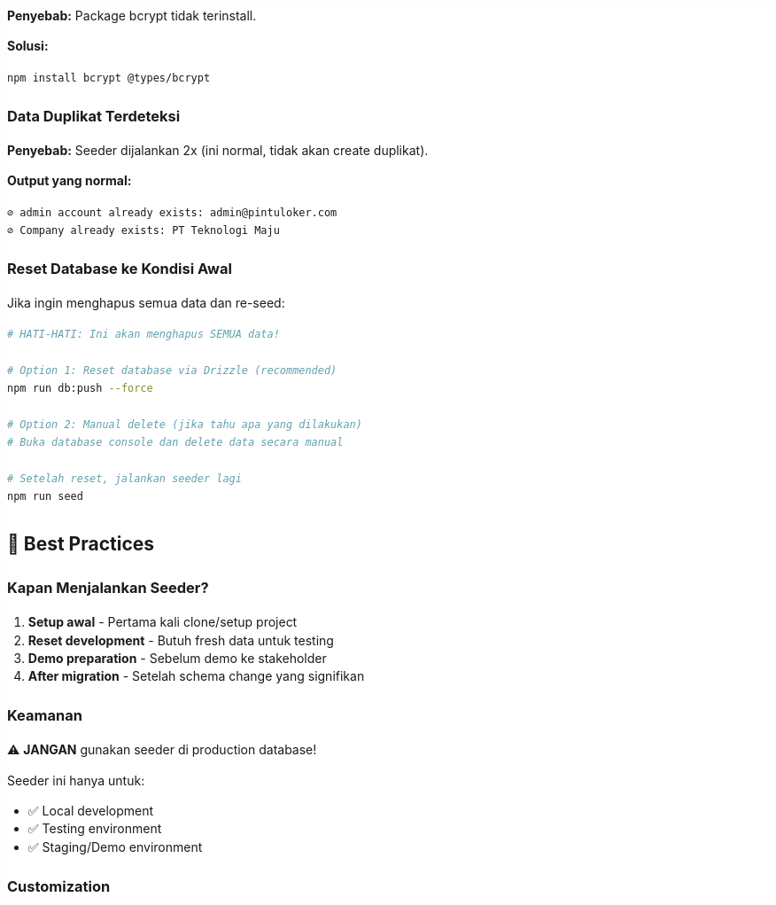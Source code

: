 **Penyebab:** Package bcrypt tidak terinstall.

**Solusi:**
```bash
npm install bcrypt @types/bcrypt
```

### Data Duplikat Terdeteksi

**Penyebab:** Seeder dijalankan 2x (ini normal, tidak akan create duplikat).

**Output yang normal:**
```
⊘ admin account already exists: admin@pintuloker.com
⊘ Company already exists: PT Teknologi Maju
```

### Reset Database ke Kondisi Awal

Jika ingin menghapus semua data dan re-seed:

```bash
# HATI-HATI: Ini akan menghapus SEMUA data!

# Option 1: Reset database via Drizzle (recommended)
npm run db:push --force

# Option 2: Manual delete (jika tahu apa yang dilakukan)
# Buka database console dan delete data secara manual

# Setelah reset, jalankan seeder lagi
npm run seed
```

## 📝 Best Practices

### Kapan Menjalankan Seeder?

1. **Setup awal** - Pertama kali clone/setup project
2. **Reset development** - Butuh fresh data untuk testing
3. **Demo preparation** - Sebelum demo ke stakeholder
4. **After migration** - Setelah schema change yang signifikan

### Keamanan

⚠️ **JANGAN** gunakan seeder di production database!

Seeder ini hanya untuk:
- ✅ Local development
- ✅ Testing environment
- ✅ Staging/Demo environment

### Customization
